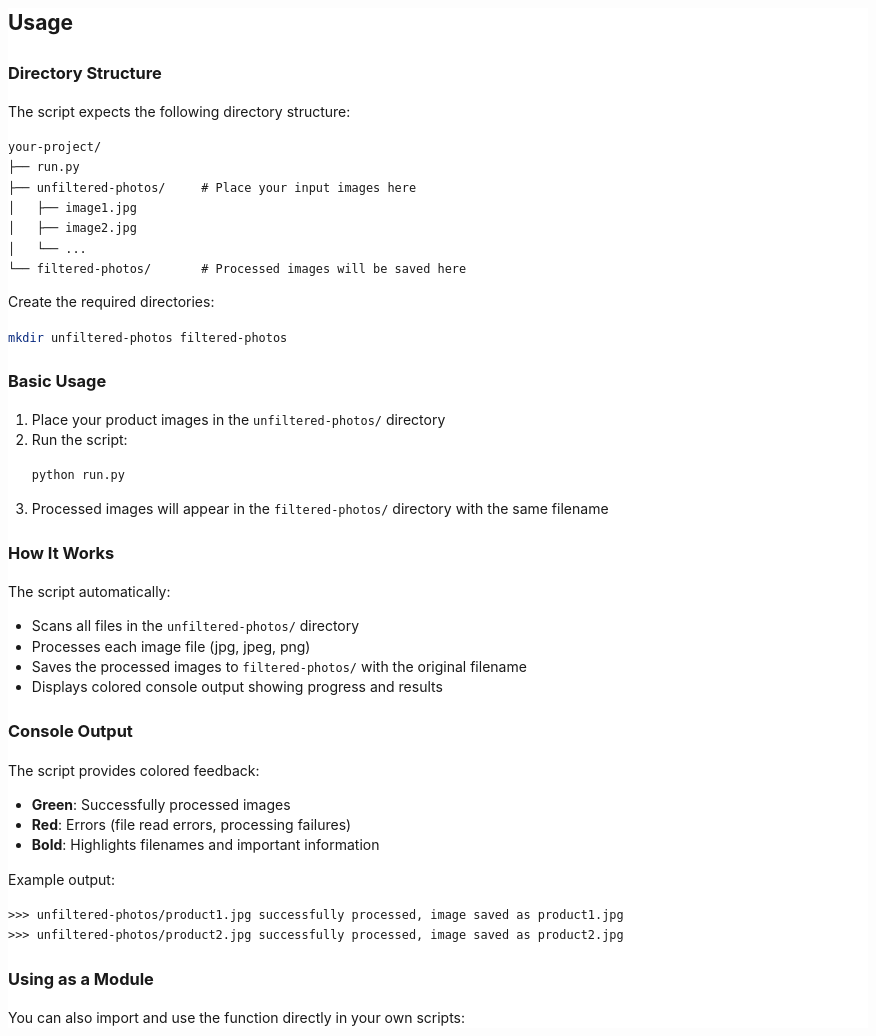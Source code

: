 ## Usage

### Directory Structure

The script expects the following directory structure:

```
your-project/
├── run.py
├── unfiltered-photos/     # Place your input images here
│   ├── image1.jpg
│   ├── image2.jpg
│   └── ...
└── filtered-photos/       # Processed images will be saved here
```

Create the required directories:
```bash
mkdir unfiltered-photos filtered-photos
```

### Basic Usage

1. Place your product images in the `unfiltered-photos/` directory
2. Run the script:
   ```bash
   python run.py
   ```
3. Processed images will appear in the `filtered-photos/` directory with the same filename

### How It Works

The script automatically:
- Scans all files in the `unfiltered-photos/` directory
- Processes each image file (jpg, jpeg, png)
- Saves the processed images to `filtered-photos/` with the original filename
- Displays colored console output showing progress and results

### Console Output

The script provides colored feedback:
- **Green**: Successfully processed images
- **Red**: Errors (file read errors, processing failures)
- **Bold**: Highlights filenames and important information

Example output:
```
>>> unfiltered-photos/product1.jpg successfully processed, image saved as product1.jpg
>>> unfiltered-photos/product2.jpg successfully processed, image saved as product2.jpg
```

### Using as a Module

You can also import and use the function directly in your own scripts:
